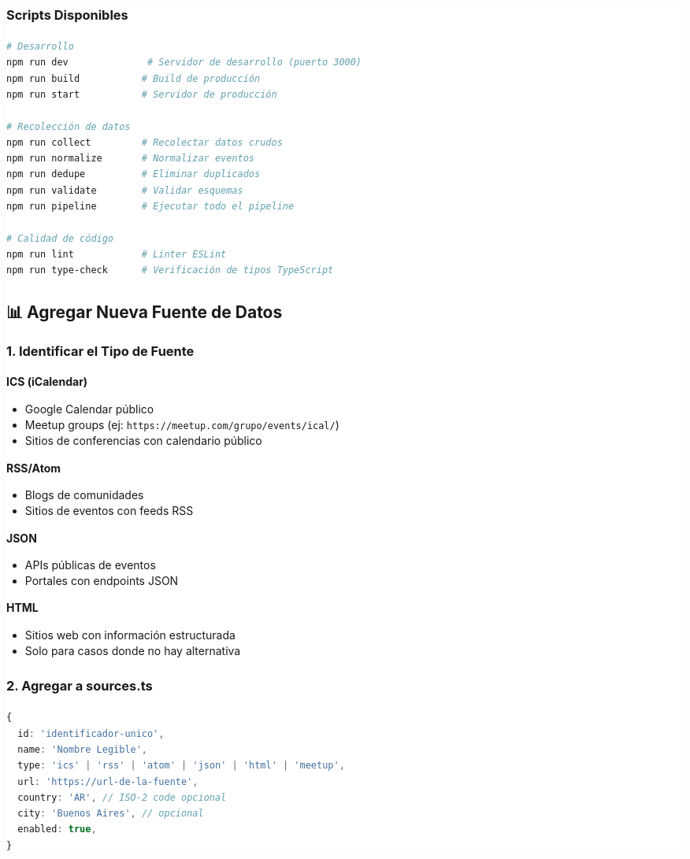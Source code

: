 ### Scripts Disponibles

```bash
# Desarrollo
npm run dev              # Servidor de desarrollo (puerto 3000)
npm run build           # Build de producción
npm run start           # Servidor de producción

# Recolección de datos
npm run collect         # Recolectar datos crudos
npm run normalize       # Normalizar eventos
npm run dedupe          # Eliminar duplicados
npm run validate        # Validar esquemas
npm run pipeline        # Ejecutar todo el pipeline

# Calidad de código
npm run lint            # Linter ESLint
npm run type-check      # Verificación de tipos TypeScript
```

## 📊 Agregar Nueva Fuente de Datos

### 1. Identificar el Tipo de Fuente

**ICS (iCalendar)**
- Google Calendar público
- Meetup groups (ej: `https://meetup.com/grupo/events/ical/`)
- Sitios de conferencias con calendario público

**RSS/Atom**
- Blogs de comunidades
- Sitios de eventos con feeds RSS

**JSON**
- APIs públicas de eventos
- Portales con endpoints JSON

**HTML**
- Sitios web con información estructurada
- Solo para casos donde no hay alternativa

### 2. Agregar a sources.ts

```typescript
{
  id: 'identificador-unico',
  name: 'Nombre Legible',
  type: 'ics' | 'rss' | 'atom' | 'json' | 'html' | 'meetup',
  url: 'https://url-de-la-fuente',
  country: 'AR', // ISO-2 code opcional
  city: 'Buenos Aires', // opcional
  enabled: true,
}
```
